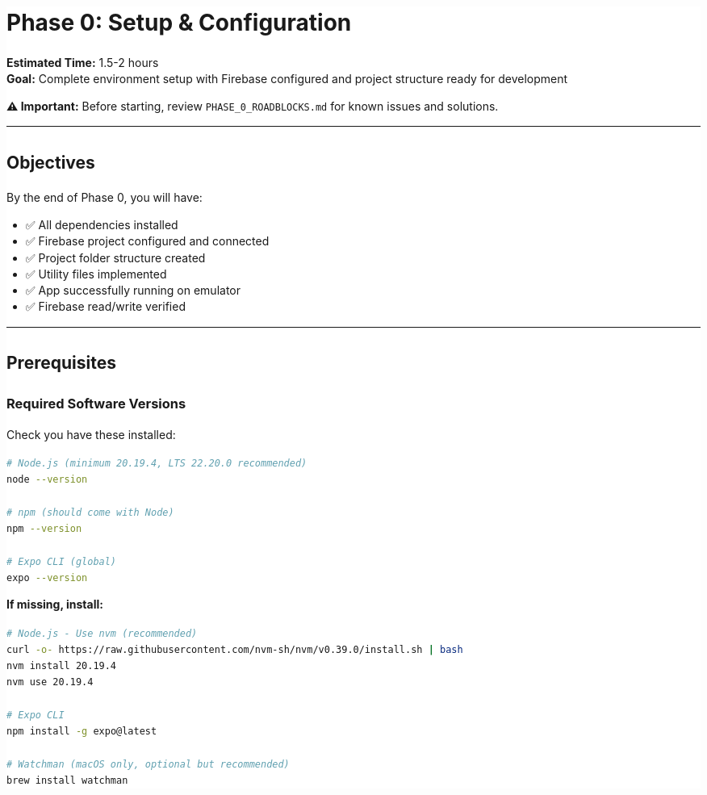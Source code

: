 # Phase 0: Setup & Configuration

**Estimated Time:** 1.5-2 hours  
**Goal:** Complete environment setup with Firebase configured and project structure ready for development

**⚠️ Important:** Before starting, review `PHASE_0_ROADBLOCKS.md` for known issues and solutions.

---

## Objectives

By the end of Phase 0, you will have:

- ✅ All dependencies installed
- ✅ Firebase project configured and connected
- ✅ Project folder structure created
- ✅ Utility files implemented
- ✅ App successfully running on emulator
- ✅ Firebase read/write verified

---

## Prerequisites

### Required Software Versions

Check you have these installed:

```bash
# Node.js (minimum 20.19.4, LTS 22.20.0 recommended)
node --version

# npm (should come with Node)
npm --version

# Expo CLI (global)
expo --version
```

**If missing, install:**

```bash
# Node.js - Use nvm (recommended)
curl -o- https://raw.githubusercontent.com/nvm-sh/nvm/v0.39.0/install.sh | bash
nvm install 20.19.4
nvm use 20.19.4

# Expo CLI
npm install -g expo@latest

# Watchman (macOS only, optional but recommended)
brew install watchman
```
